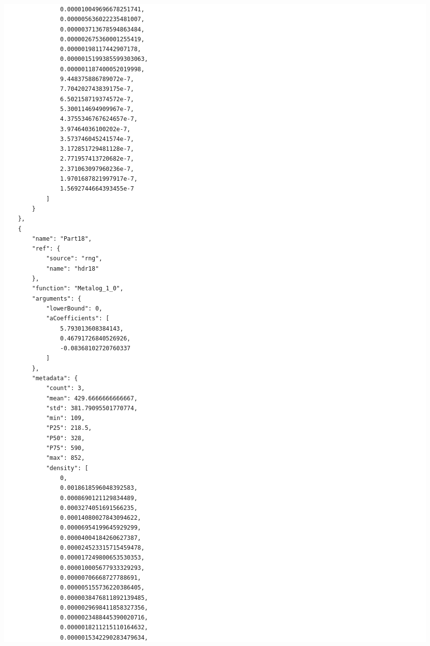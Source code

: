                     0.000010049696678251741,
                    0.000005636022235481007,
                    0.000003713678594863484,
                    0.000002675360001255419,
                    0.00000198117442907178,
                    0.0000015199385599303063,
                    0.000001187400052019998,
                    9.448375886789072e-7,
                    7.704202743839175e-7,
                    6.502158719374572e-7,
                    5.300114694909967e-7,
                    4.3755346767624657e-7,
                    3.97464036100202e-7,
                    3.573746045241574e-7,
                    3.172851729481128e-7,
                    2.771957413720682e-7,
                    2.371063097960236e-7,
                    1.9701687821997917e-7,
                    1.5692744664393455e-7
                ]
            }
        },
        {
            "name": "Part18",
            "ref": {
                "source": "rng",
                "name": "hdr18"
            },
            "function": "Metalog_1_0",
            "arguments": {
                "lowerBound": 0,
                "aCoefficients": [
                    5.793013608384143,
                    0.46791726840526926,
                    -0.08368102720760337
                ]
            },
            "metadata": {
                "count": 3,
                "mean": 429.6666666666667,
                "std": 381.79095501770774,
                "min": 109,
                "P25": 218.5,
                "P50": 328,
                "P75": 590,
                "max": 852,
                "density": [
                    0,
                    0.0018618596048392583,
                    0.0008690121129834489,
                    0.0003274051691566235,
                    0.00014080027843094622,
                    0.00006954199645929299,
                    0.00004004184260627387,
                    0.000024523315715459478,
                    0.000017249800653530353,
                    0.000010005677933329293,
                    0.00000706668727788691,
                    0.000005155736220386405,
                    0.0000038476811892139485,
                    0.0000029698411858327356,
                    0.0000023488445390020716,
                    0.0000018211215110164632,
                    0.0000015342290283479634,